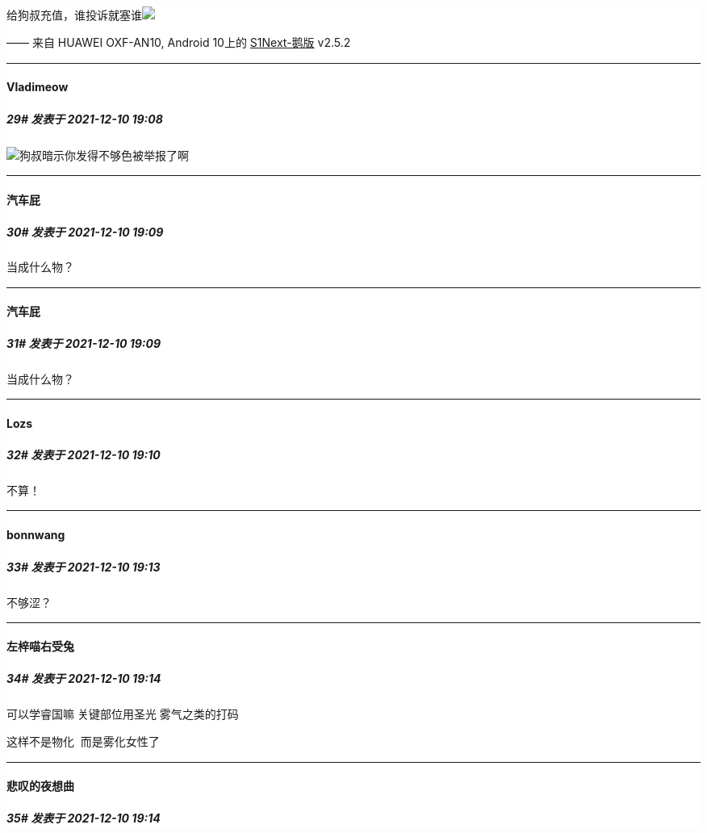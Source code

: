 给狗叔充值，谁投诉就塞谁<img src="https://static.saraba1st.com/image/smiley/face2017/033.png" referrerpolicy="no-referrer">

—— 来自 HUAWEI OXF-AN10, Android 10上的 [S1Next-鹅版](https://github.com/ykrank/S1-Next/releases) v2.5.2

*****

####  Vladimeow  
##### 29#       发表于 2021-12-10 19:08

<img src="https://static.saraba1st.com/image/smiley/face2017/037.png" referrerpolicy="no-referrer">狗叔暗示你发得不够色被举报了啊

*****

####  汽车屁  
##### 30#       发表于 2021-12-10 19:09

当成什么物？



*****

####  汽车屁  
##### 31#       发表于 2021-12-10 19:09

当成什么物？

*****

####  Lozs  
##### 32#       发表于 2021-12-10 19:10

不算！

*****

####  bonnwang  
##### 33#       发表于 2021-12-10 19:13

不够涩？

*****

####  左梓喵右受兔  
##### 34#       发表于 2021-12-10 19:14

可以学睿国嘛 关键部位用圣光 雾气之类的打码

这样不是物化  而是雾化女性了

*****

####  悲叹的夜想曲  
##### 35#       发表于 2021-12-10 19:14
